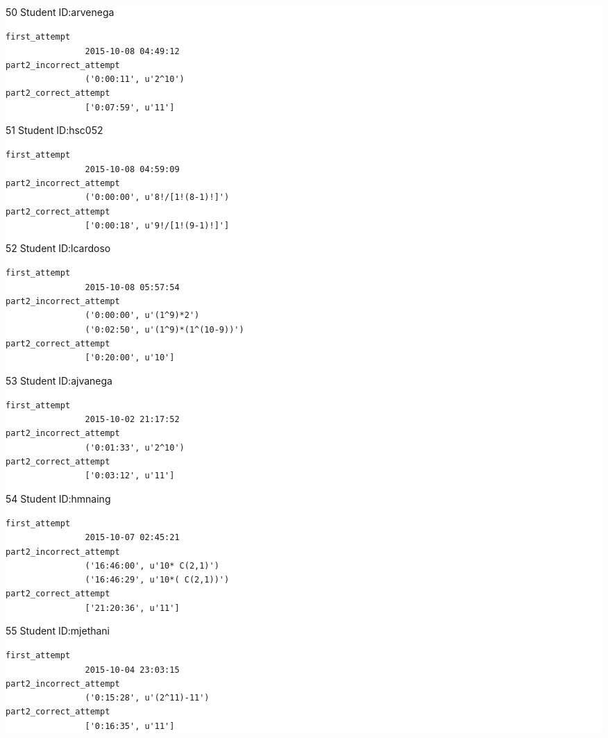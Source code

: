 50 Student ID:arvenega

	first_attempt
					2015-10-08 04:49:12
	part2_incorrect_attempt
					('0:00:11', u'2^10')
	part2_correct_attempt
					['0:07:59', u'11']

51 Student ID:hsc052

	first_attempt
					2015-10-08 04:59:09
	part2_incorrect_attempt
					('0:00:00', u'8!/[1!(8-1)!]')
	part2_correct_attempt
					['0:00:18', u'9!/[1!(9-1)!]']

52 Student ID:lcardoso

	first_attempt
					2015-10-08 05:57:54
	part2_incorrect_attempt
					('0:00:00', u'(1^9)*2')
					('0:02:50', u'(1^9)*(1^(10-9))')
	part2_correct_attempt
					['0:20:00', u'10']

53 Student ID:ajvanega

	first_attempt
					2015-10-02 21:17:52
	part2_incorrect_attempt
					('0:01:33', u'2^10')
	part2_correct_attempt
					['0:03:12', u'11']

54 Student ID:hmnaing

	first_attempt
					2015-10-07 02:45:21
	part2_incorrect_attempt
					('16:46:00', u'10* C(2,1)')
					('16:46:29', u'10*( C(2,1))')
	part2_correct_attempt
					['21:20:36', u'11']

55 Student ID:mjethani

	first_attempt
					2015-10-04 23:03:15
	part2_incorrect_attempt
					('0:15:28', u'(2^11)-11')
	part2_correct_attempt
					['0:16:35', u'11']

